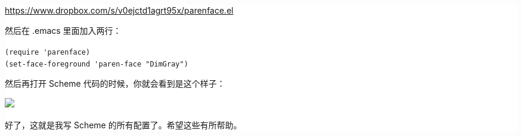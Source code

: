 <p><a href="https://www.dropbox.com/s/v0ejctd1agrt95x/parenface.el">https://www.dropbox.com/s/v0ejctd1agrt95x/parenface.el</a></p>
<p>然后在 .emacs 里面加入两行：</p>
<div class="highlighter-rouge"><div class="highlight"><pre class="highlight"><code>(require 'parenface)
(set-face-foreground 'paren-face "DimGray")
</code></pre></div></div>
<p>然后再打开 Scheme 代码的时候，你就会看到是这个样子：</p>
<p><img src="http://www.yinwang.org/images/scheme-paren.jpeg" width="95%" /></p>
<p>好了，这就是我写 Scheme 的所有配置了。希望这些有所帮助。</p>
</div>
    
